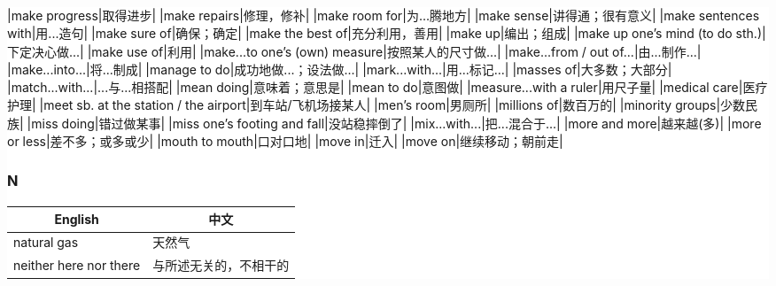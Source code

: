 |make progress|取得进步|
|make repairs|修理，修补|
|make room for|为...腾地方|
|make sense|讲得通；很有意义|
|make sentences with|用...造句|
|make sure of|确保；确定|
|make the best of|充分利用，善用|
|make up|编出；组成|
|make up one’s mind (to do sth.)|下定决心做...|
|make use of|利用|
|make...to one’s (own) measure|按照某人的尺寸做...|
|make...from / out of...|由...制作...|
|make...into...|将...制成|
|manage to do|成功地做...；设法做...|
|mark...with...|用...标记...|
|masses of|大多数；大部分|
|match...with...|...与...相搭配|
|mean doing|意味着；意思是|
|mean to do|意图做|
|measure...with a ruler|用尺子量|
|medical care|医疗护理|
|meet sb. at the station / the airport|到车站/飞机场接某人|
|men’s room|男厕所|
|millions of|数百万的|
|minority groups|少数民族|
|miss doing|错过做某事|
|miss one’s footing and fall|没站稳摔倒了|
|mix...with...|把...混合于...|
|more and more|越来越(多)|
|more or less|差不多；或多或少|
|mouth to mouth|口对口地|
|move in|迁入|
|move on|继续移动；朝前走|
### N
|English|中文|
|--|--|
|natural gas|天然气|
|neither here nor there|与所述无关的，不相干的|